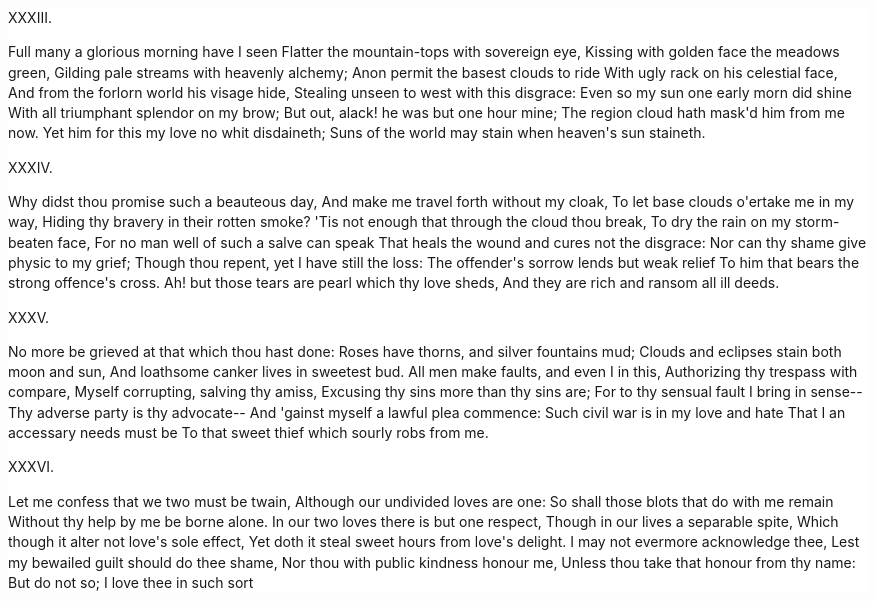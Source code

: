  
 XXXIII.
 
 Full many a glorious morning have I seen
 Flatter the mountain-tops with sovereign eye,
 Kissing with golden face the meadows green,
 Gilding pale streams with heavenly alchemy;
 Anon permit the basest clouds to ride
 With ugly rack on his celestial face,
 And from the forlorn world his visage hide,
 Stealing unseen to west with this disgrace:
 Even so my sun one early morn did shine
 With all triumphant splendor on my brow;
 But out, alack! he was but one hour mine;
 The region cloud hath mask'd him from me now.
   Yet him for this my love no whit disdaineth;
   Suns of the world may stain when heaven's sun staineth.
 
 XXXIV.
 
 Why didst thou promise such a beauteous day,
 And make me travel forth without my cloak,
 To let base clouds o'ertake me in my way,
 Hiding thy bravery in their rotten smoke?
 'Tis not enough that through the cloud thou break,
 To dry the rain on my storm-beaten face,
 For no man well of such a salve can speak
 That heals the wound and cures not the disgrace:
 Nor can thy shame give physic to my grief;
 Though thou repent, yet I have still the loss:
 The offender's sorrow lends but weak relief
 To him that bears the strong offence's cross.
   Ah! but those tears are pearl which thy love sheds,
   And they are rich and ransom all ill deeds.
 
 XXXV.
 
 No more be grieved at that which thou hast done:
 Roses have thorns, and silver fountains mud;
 Clouds and eclipses stain both moon and sun,
 And loathsome canker lives in sweetest bud.
 All men make faults, and even I in this,
 Authorizing thy trespass with compare,
 Myself corrupting, salving thy amiss,
 Excusing thy sins more than thy sins are;
 For to thy sensual fault I bring in sense--
 Thy adverse party is thy advocate--
 And 'gainst myself a lawful plea commence:
 Such civil war is in my love and hate
   That I an accessary needs must be
   To that sweet thief which sourly robs from me.
 
 XXXVI.
 
 Let me confess that we two must be twain,
 Although our undivided loves are one:
 So shall those blots that do with me remain
 Without thy help by me be borne alone.
 In our two loves there is but one respect,
 Though in our lives a separable spite,
 Which though it alter not love's sole effect,
 Yet doth it steal sweet hours from love's delight.
 I may not evermore acknowledge thee,
 Lest my bewailed guilt should do thee shame,
 Nor thou with public kindness honour me,
 Unless thou take that honour from thy name:
   But do not so; I love thee in such sort